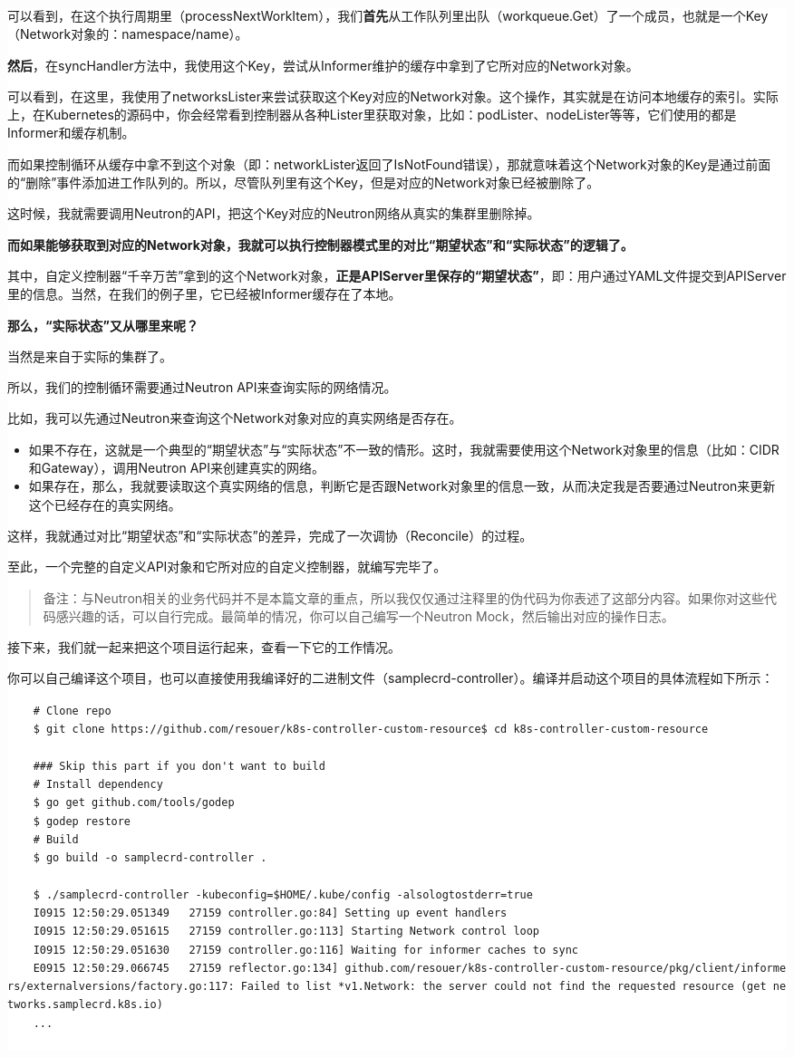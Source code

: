 可以看到，在这个执行周期里（processNextWorkItem），我们**首先**从工作队列里出队（workqueue.Get）了一个成员，也就是一个Key（Network对象的：namespace/name）。

**然后**，在syncHandler方法中，我使用这个Key，尝试从Informer维护的缓存中拿到了它所对应的Network对象。

可以看到，在这里，我使用了networksLister来尝试获取这个Key对应的Network对象。这个操作，其实就是在访问本地缓存的索引。实际上，在Kubernetes的源码中，你会经常看到控制器从各种Lister里获取对象，比如：podLister、nodeLister等等，它们使用的都是Informer和缓存机制。

而如果控制循环从缓存中拿不到这个对象（即：networkLister返回了IsNotFound错误），那就意味着这个Network对象的Key是通过前面的“删除”事件添加进工作队列的。所以，尽管队列里有这个Key，但是对应的Network对象已经被删除了。

这时候，我就需要调用Neutron的API，把这个Key对应的Neutron网络从真实的集群里删除掉。

**而如果能够获取到对应的Network对象，我就可以执行控制器模式里的对比“期望状态”和“实际状态”的逻辑了。**

其中，自定义控制器“千辛万苦”拿到的这个Network对象，**正是APIServer里保存的“期望状态”**，即：用户通过YAML文件提交到APIServer里的信息。当然，在我们的例子里，它已经被Informer缓存在了本地。

**那么，“实际状态”又从哪里来呢？**

当然是来自于实际的集群了。

所以，我们的控制循环需要通过Neutron API来查询实际的网络情况。

比如，我可以先通过Neutron来查询这个Network对象对应的真实网络是否存在。

* 如果不存在，这就是一个典型的“期望状态”与“实际状态”不一致的情形。这时，我就需要使用这个Network对象里的信息（比如：CIDR和Gateway），调用Neutron API来创建真实的网络。
* 如果存在，那么，我就要读取这个真实网络的信息，判断它是否跟Network对象里的信息一致，从而决定我是否要通过Neutron来更新这个已经存在的真实网络。

这样，我就通过对比“期望状态”和“实际状态”的差异，完成了一次调协（Reconcile）的过程。

至此，一个完整的自定义API对象和它所对应的自定义控制器，就编写完毕了。

> 备注：与Neutron相关的业务代码并不是本篇文章的重点，所以我仅仅通过注释里的伪代码为你表述了这部分内容。如果你对这些代码感兴趣的话，可以自行完成。最简单的情况，你可以自己编写一个Neutron Mock，然后输出对应的操作日志。

接下来，我们就一起来把这个项目运行起来，查看一下它的工作情况。

你可以自己编译这个项目，也可以直接使用我编译好的二进制文件（samplecrd-controller）。编译并启动这个项目的具体流程如下所示：

```
    # Clone repo
    $ git clone https://github.com/resouer/k8s-controller-custom-resource$ cd k8s-controller-custom-resource
    
    ### Skip this part if you don't want to build
    # Install dependency
    $ go get github.com/tools/godep
    $ godep restore
    # Build
    $ go build -o samplecrd-controller .
    
    $ ./samplecrd-controller -kubeconfig=$HOME/.kube/config -alsologtostderr=true
    I0915 12:50:29.051349   27159 controller.go:84] Setting up event handlers
    I0915 12:50:29.051615   27159 controller.go:113] Starting Network control loop
    I0915 12:50:29.051630   27159 controller.go:116] Waiting for informer caches to sync
    E0915 12:50:29.066745   27159 reflector.go:134] github.com/resouer/k8s-controller-custom-resource/pkg/client/informers/externalversions/factory.go:117: Failed to list *v1.Network: the server could not find the requested resource (get networks.samplecrd.k8s.io)
    ...
    

```
